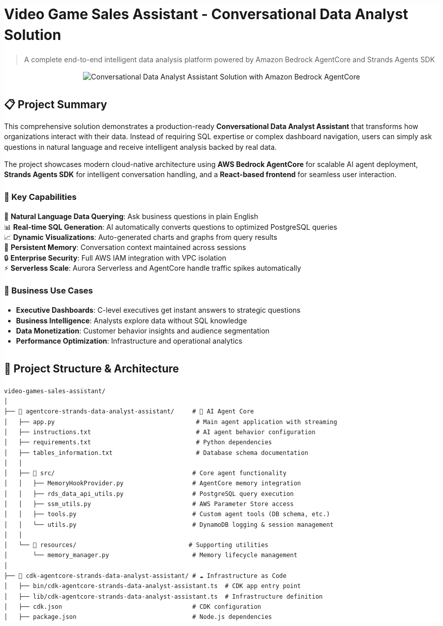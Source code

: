 # Video Game Sales Assistant - Conversational Data Analyst Solution

> A complete end-to-end intelligent data analysis platform powered by Amazon Bedrock AgentCore and Strands Agents SDK

<div align="center">
<img src="./images/data-analyst-assistant-agentcore-strands-agents-sdk.gif" alt="Conversational Data Analyst Assistant Solution with Amazon Bedrock AgentCore">
</div>

## 📋 Project Summary

This comprehensive solution demonstrates a production-ready **Conversational Data Analyst Assistant** that transforms how organizations interact with their data. Instead of requiring SQL expertise or complex dashboard navigation, users can simply ask questions in natural language and receive intelligent analysis backed by real data.

The project showcases modern cloud-native architecture using **AWS Bedrock AgentCore** for scalable AI agent deployment, **Strands Agents SDK** for intelligent conversation handling, and a **React-based frontend** for seamless user interaction.

### 🎯 Key Capabilities

🤖 **Natural Language Data Querying**: Ask business questions in plain English  
📊 **Real-time SQL Generation**: AI automatically converts questions to optimized PostgreSQL queries  
📈 **Dynamic Visualizations**: Auto-generated charts and graphs from query results  
💾 **Persistent Memory**: Conversation context maintained across sessions  
🔒 **Enterprise Security**: Full AWS IAM integration with VPC isolation  
⚡ **Serverless Scale**: Aurora Serverless and AgentCore handle traffic spikes automatically  

### 🏢 Business Use Cases

- **Executive Dashboards**: C-level executives get instant answers to strategic questions
- **Business Intelligence**: Analysts explore data without SQL knowledge
- **Data Monetization**: Customer behavior insights and audience segmentation
- **Performance Optimization**: Infrastructure and operational analytics

## 🌳 Project Structure & Architecture

```
video-games-sales-assistant/
│
├── 📁 agentcore-strands-data-analyst-assistant/     # 🤖 AI Agent Core
│   ├── app.py                                       # Main agent application with streaming
│   ├── instructions.txt                             # AI agent behavior configuration
│   ├── requirements.txt                             # Python dependencies
│   ├── tables_information.txt                       # Database schema documentation
│   │
│   ├── 📁 src/                                      # Core agent functionality
│   │   ├── MemoryHookProvider.py                   # AgentCore memory integration
│   │   ├── rds_data_api_utils.py                   # PostgreSQL query execution
│   │   ├── ssm_utils.py                            # AWS Parameter Store access
│   │   ├── tools.py                                # Custom agent tools (DB schema, etc.)
│   │   └── utils.py                                # DynamoDB logging & session management
│   │
│   └── 📁 resources/                               # Supporting utilities
│       └── memory_manager.py                       # Memory lifecycle management
│
├── 📁 cdk-agentcore-strands-data-analyst-assistant/ # ☁️ Infrastructure as Code
│   ├── bin/cdk-agentcore-strands-data-analyst-assistant.ts  # CDK app entry point
│   ├── lib/cdk-agentcore-strands-data-analyst-assistant.ts  # Infrastructure definition
│   ├── cdk.json                                    # CDK configuration
│   ├── package.json                                # Node.js dependencies
```